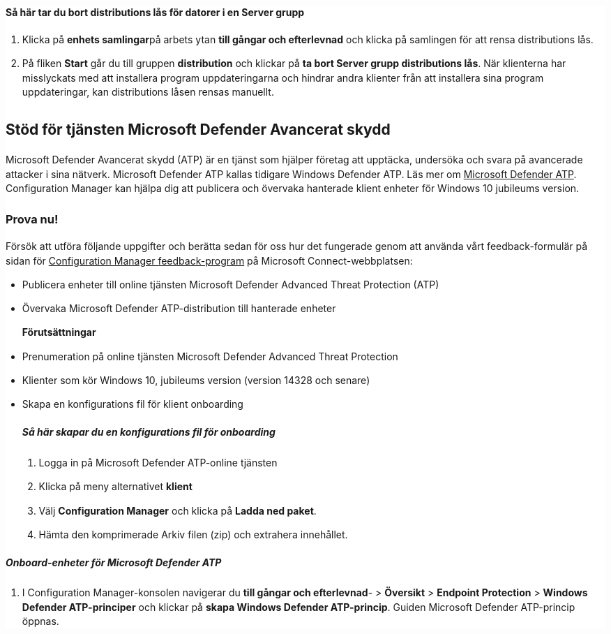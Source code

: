 #### <a name="to-clear-the-deployment-locks-for-computers-in-a-server-group"></a>Så här tar du bort distributions lås för datorer i en Server grupp  

1.  Klicka på **enhets samlingar**på arbets ytan **till gångar och efterlevnad** och klicka på samlingen för att rensa distributions lås.  

2.  På fliken **Start** går du till gruppen **distribution** och klickar på **ta bort Server grupp distributions lås**. När klienterna har misslyckats med att installera program uppdateringarna och hindrar andra klienter från att installera sina program uppdateringar, kan distributions låsen rensas manuellt.  

##  <a name="support-for-microsoft-defender-advanced-threat-protection-service"></a><a name="BKMK_ATP"></a>Stöd för tjänsten Microsoft Defender Avancerat skydd  
 Microsoft Defender Avancerat skydd (ATP) är en tjänst som hjälper företag att upptäcka, undersöka och svara på avancerade attacker i sina nätverk. Microsoft Defender ATP kallas tidigare Windows Defender ATP. Läs mer om [Microsoft Defender ATP](https://blogs.windows.com/windowsexperience/2016/03/01/announcing-windows-defender-advanced-threat-protection). Configuration Manager kan hjälpa dig att publicera och övervaka hanterade klient enheter för Windows 10 jubileums version.  

### <a name="try-it-now"></a>Prova nu!  
 Försök att utföra följande uppgifter och berätta sedan för oss hur det fungerade genom att använda vårt feedback-formulär på sidan för [Configuration Manager feedback-program](https://connect.microsoft.com/ConfigurationManagervnext/ConfigMgr%20Customer%20Feedback) på Microsoft Connect-webbplatsen:  

- Publicera enheter till online tjänsten Microsoft Defender Advanced Threat Protection (ATP)  

- Övervaka Microsoft Defender ATP-distribution till hanterade enheter  

  **Förutsättningar**  

- Prenumeration på online tjänsten Microsoft Defender Advanced Threat Protection  

- Klienter som kör Windows 10, jubileums version (version 14328 och senare)  

- Skapa en konfigurations fil för klient onboarding  

  ##### <a name="how-to-create-an-onboarding-configuration-file"></a>Så här skapar du en konfigurations fil för onboarding  

  1.  Logga in på Microsoft Defender ATP-online tjänsten  

  2.  Klicka på meny alternativet **klient**  

  3.  Välj **Configuration Manager** och klicka på **Ladda ned paket**.  

  4.  Hämta den komprimerade Arkiv filen (zip) och extrahera innehållet.  


##### <a name="onboard-devices-for-microsoft-defender-atp"></a>Onboard-enheter för Microsoft Defender ATP  

1. I Configuration Manager-konsolen navigerar du **till gångar och efterlevnad**-  >  **Översikt**  >  **Endpoint Protection**  >  **Windows Defender ATP-principer** och klickar på **skapa Windows Defender ATP-princip**. Guiden Microsoft Defender ATP-princip öppnas.  
